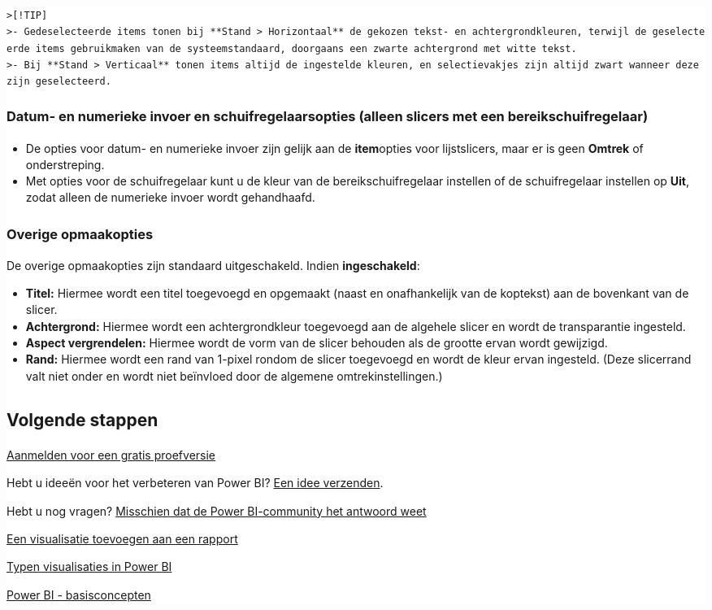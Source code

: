     >[!TIP]
    >- Gedeselecteerde items tonen bij **Stand > Horizontaal** de gekozen tekst- en achtergrondkleuren, terwijl de geselecteerde items gebruikmaken van de systeemstandaard, doorgaans een zwarte achtergrond met witte tekst.
    >- Bij **Stand > Verticaal** tonen items altijd de ingestelde kleuren, en selectievakjes zijn altijd zwart wanneer deze zijn geselecteerd. 

### <a name="datenumeric-inputs-and-slider-options-range-slider-slicers-only"></a>Datum- en numerieke invoer en schuifregelaarsopties (alleen slicers met een bereikschuifregelaar)
- De opties voor datum- en numerieke invoer zijn gelijk aan de **item**opties voor lijstslicers, maar er is geen **Omtrek** of onderstreping.
- Met opties voor de schuifregelaar kunt u de kleur van de bereikschuifregelaar instellen of de schuifregelaar instellen op **Uit**, zodat alleen de numerieke invoer wordt gehandhaafd.

### <a name="other-formatting-options"></a>Overige opmaakopties
De overige opmaakopties zijn standaard uitgeschakeld. Indien **ingeschakeld**: 
- **Titel:** Hiermee wordt een titel toegevoegd en opgemaakt (naast en onafhankelijk van de koptekst) aan de bovenkant van de slicer. 
- **Achtergrond:** Hiermee wordt een achtergrondkleur toegevoegd aan de algehele slicer en wordt de transparantie ingesteld.
- **Aspect vergrendelen:** Hiermee wordt de vorm van de slicer behouden als de grootte ervan wordt gewijzigd.
- **Rand:** Hiermee wordt een rand van 1-pixel rondom de slicer toegevoegd en wordt de kleur ervan ingesteld. (Deze slicerrand valt niet onder en wordt niet beïnvloed door de algemene omtrekinstellingen.) 

## <a name="next-steps"></a>Volgende stappen
[Aanmelden voor een gratis proefversie](https://powerbi.microsoft.com/get-started/)

Hebt u ideeën voor het verbeteren van Power BI? [Een idee verzenden](https://ideas.powerbi.com/forums/265200-power-bi-ideas).

Hebt u nog vragen? [Misschien dat de Power BI-community het antwoord weet](http://community.powerbi.com/)

[Een visualisatie toevoegen aan een rapport](power-bi-report-add-visualizations-i.md)

[Typen visualisaties in Power BI](power-bi-visualization-types-for-reports-and-q-and-a.md)

[Power BI - basisconcepten](../service-basic-concepts.md)

